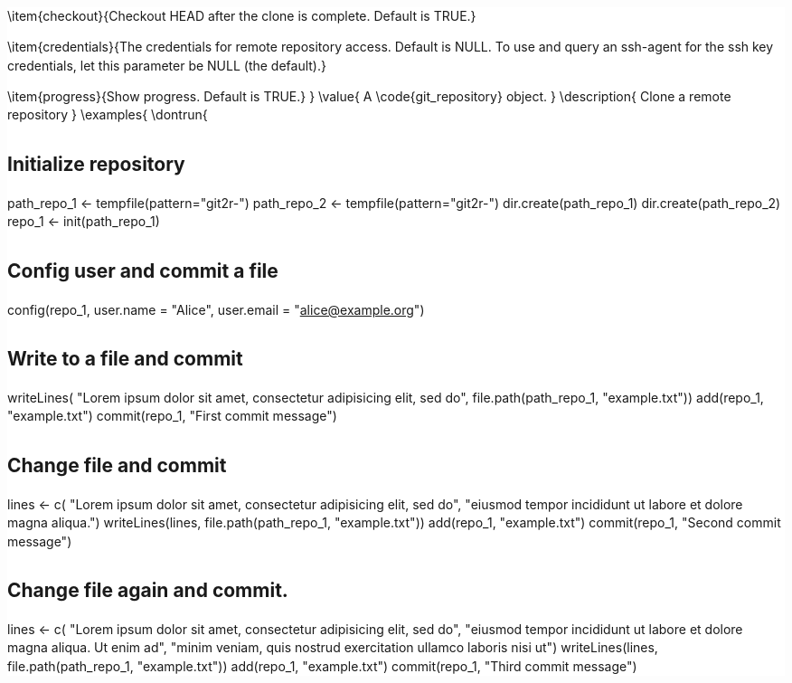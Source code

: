 \item{checkout}{Checkout HEAD after the clone is complete. Default
is TRUE.}

\item{credentials}{The credentials for remote repository
access. Default is NULL. To use and query an ssh-agent for the
ssh key credentials, let this parameter be NULL (the default).}

\item{progress}{Show progress. Default is TRUE.}
}
\value{
A \code{git_repository} object.
}
\description{
Clone a remote repository
}
\examples{
\dontrun{
## Initialize repository
path_repo_1 <- tempfile(pattern="git2r-")
path_repo_2 <- tempfile(pattern="git2r-")
dir.create(path_repo_1)
dir.create(path_repo_2)
repo_1 <- init(path_repo_1)

## Config user and commit a file
config(repo_1, user.name = "Alice", user.email = "alice@example.org")

## Write to a file and commit
writeLines(
    "Lorem ipsum dolor sit amet, consectetur adipisicing elit, sed do",
    file.path(path_repo_1, "example.txt"))
add(repo_1, "example.txt")
commit(repo_1, "First commit message")

## Change file and commit
lines <- c(
  "Lorem ipsum dolor sit amet, consectetur adipisicing elit, sed do",
  "eiusmod tempor incididunt ut labore et dolore magna aliqua.")
writeLines(lines, file.path(path_repo_1, "example.txt"))
add(repo_1, "example.txt")
commit(repo_1, "Second commit message")

## Change file again and commit.
lines <- c(
  "Lorem ipsum dolor sit amet, consectetur adipisicing elit, sed do",
  "eiusmod tempor incididunt ut labore et dolore magna aliqua. Ut enim ad",
  "minim veniam, quis nostrud exercitation ullamco laboris nisi ut")
writeLines(lines, file.path(path_repo_1, "example.txt"))
add(repo_1, "example.txt")
commit(repo_1, "Third commit message")
